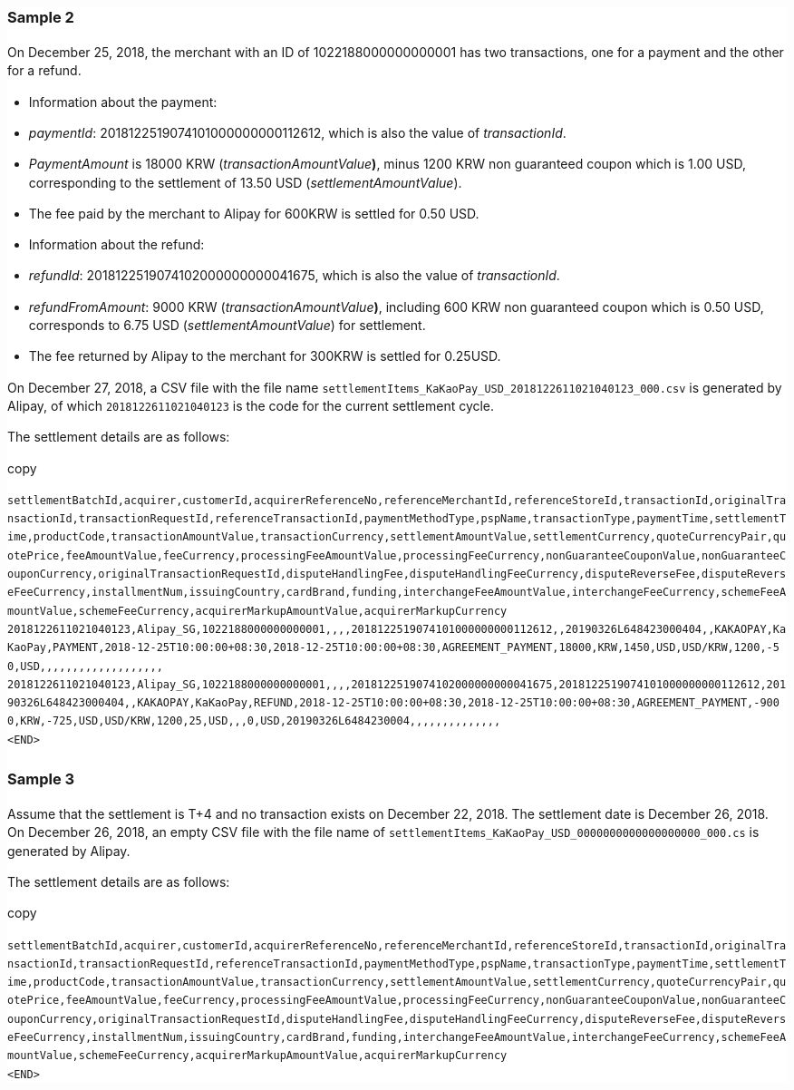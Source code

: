 ### Sample 2

On December 25, 2018, the merchant with an ID of 1022188000000000001 has two transactions, one for a payment and the other for a refund.

*   Information about the payment:

*   _paymentId_: 2018122519074101000000000112612, which is also the value of _transactionId_.
*   _PaymentAmount_ is 18000 KRW (_transactionAmountValue_**)**, minus 1200 KRW non guaranteed coupon which is 1.00 USD, corresponding to the settlement of 13.50 USD (_settlementAmountValue_).
*   The fee paid by the merchant to Alipay for 600KRW is settled for 0.50 USD.

*   Information about the refund:

*   _refundId_: 2018122519074102000000000041675, which is also the value of _transactionId_.
*   _refundFromAmount_: 9000 KRW (_transactionAmountValue_**)**, including 600 KRW non guaranteed coupon which is 0.50 USD, corresponds to 6.75 USD (_settlementAmountValue_) for settlement.
*   The fee returned by Alipay to the merchant for 300KRW is settled for 0.25USD.

On December 27, 2018, a CSV file with the file name `settlementItems_KaKaoPay_USD_2018122611021040123_000.csv` is generated by Alipay, of which `2018122611021040123` is the code for the current settlement cycle.

The settlement details are as follows:

copy

    settlementBatchId,acquirer,customerId,acquirerReferenceNo,referenceMerchantId,referenceStoreId,transactionId,originalTransactionId,transactionRequestId,referenceTransactionId,paymentMethodType,pspName,transactionType,paymentTime,settlementTime,productCode,transactionAmountValue,transactionCurrency,settlementAmountValue,settlementCurrency,quoteCurrencyPair,quotePrice,feeAmountValue,feeCurrency,processingFeeAmountValue,processingFeeCurrency,nonGuaranteeCouponValue,nonGuaranteeCouponCurrency,originalTransactionRequestId,disputeHandlingFee,disputeHandlingFeeCurrency,disputeReverseFee,disputeReverseFeeCurrency,installmentNum,issuingCountry,cardBrand,funding,interchangeFeeAmountValue,interchangeFeeCurrency,schemeFeeAmountValue,schemeFeeCurrency,acquirerMarkupAmountValue,acquirerMarkupCurrency
    2018122611021040123,Alipay_SG,1022188000000000001,,,,2018122519074101000000000112612,,20190326L648423000404,,KAKAOPAY,KaKaoPay,PAYMENT,2018-12-25T10:00:00+08:30,2018-12-25T10:00:00+08:30,AGREEMENT_PAYMENT,18000,KRW,1450,USD,USD/KRW,1200,-50,USD,,,,,,,,,,,,,,,,,,,
    2018122611021040123,Alipay_SG,1022188000000000001,,,,2018122519074102000000000041675,2018122519074101000000000112612,20190326L648423000404,,KAKAOPAY,KaKaoPay,REFUND,2018-12-25T10:00:00+08:30,2018-12-25T10:00:00+08:30,AGREEMENT_PAYMENT,-9000,KRW,-725,USD,USD/KRW,1200,25,USD,,,0,USD,20190326L6484230004,,,,,,,,,,,,,,
    <END>

### Sample 3

Assume that the settlement is T+4 and no transaction exists on December 22, 2018. The settlement date is December 26, 2018. On December 26, 2018, an empty CSV file with the file name of `settlementItems_KaKaoPay_USD_0000000000000000000_000.cs` is generated by Alipay.

The settlement details are as follows:

copy

    settlementBatchId,acquirer,customerId,acquirerReferenceNo,referenceMerchantId,referenceStoreId,transactionId,originalTransactionId,transactionRequestId,referenceTransactionId,paymentMethodType,pspName,transactionType,paymentTime,settlementTime,productCode,transactionAmountValue,transactionCurrency,settlementAmountValue,settlementCurrency,quoteCurrencyPair,quotePrice,feeAmountValue,feeCurrency,processingFeeAmountValue,processingFeeCurrency,nonGuaranteeCouponValue,nonGuaranteeCouponCurrency,originalTransactionRequestId,disputeHandlingFee,disputeHandlingFeeCurrency,disputeReverseFee,disputeReverseFeeCurrency,installmentNum,issuingCountry,cardBrand,funding,interchangeFeeAmountValue,interchangeFeeCurrency,schemeFeeAmountValue,schemeFeeCurrency,acquirerMarkupAmountValue,acquirerMarkupCurrency
    <END>
